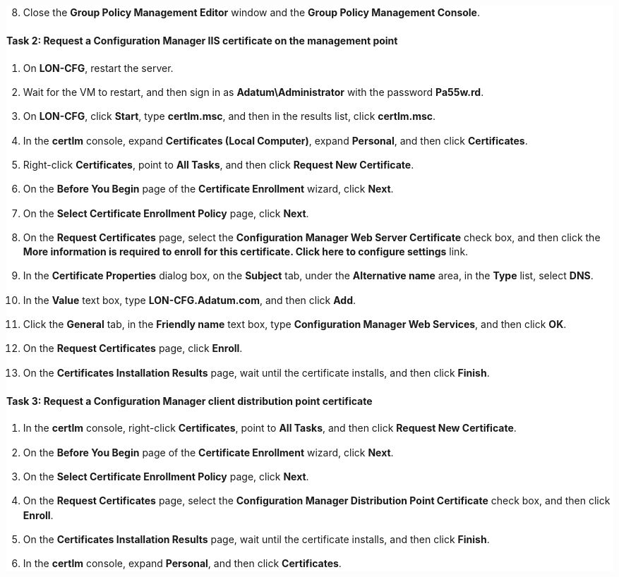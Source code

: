 8. Close the  **Group Policy Management Editor** window and the **Group Policy Management Console**.



#### Task 2: Request a Configuration Manager IIS certificate on the management point
  
1. On  **LON-CFG**, restart the server.

2. Wait for the VM to restart, and then sign in as  **Adatum\\Administrator** with the password **Pa55w\.rd**.

3. On  **LON-CFG**, click  **Start**, type  **certlm.msc**, and then in the results list, click  **certlm.msc**.

4. In the  **certlm** console, expand **Certificates (Local Computer)**, expand  **Personal**, and then click  **Certificates**.

5. Right-click  **Certificates**, point to  **All Tasks**, and then click  **Request New Certificate**.

6. On the  **Before You Begin** page of the **Certificate Enrollment** wizard, click **Next**.

7. On the  **Select Certificate Enrollment Policy** page, click **Next**.

8. On the  **Request Certificates** page, select the **Configuration Manager Web Server Certificate** check box, and then click the **More information is required to enroll for this certificate. Click here to configure settings** link.

9. In the  **Certificate Properties** dialog box, on the **Subject** tab, under the **Alternative name** area, in the **Type** list, select **DNS**.

10. In the  **Value** text box, type **LON-CFG.Adatum.com**, and then click  **Add**.

11. Click the  **General** tab, in the **Friendly name** text box, type **Configuration Manager Web Services**, and then click  **OK**.

12. On the  **Request Certificates** page, click **Enroll**.

13. On the  **Certificates Installation Results** page, wait until the certificate installs, and then click **Finish**.



#### Task 3: Request a Configuration Manager client distribution point certificate
  
1. In the  **certlm** console, right-click **Certificates**, point to  **All Tasks**, and then click  **Request New Certificate**.

2. On the  **Before You Begin** page of the **Certificate Enrollment** wizard, click **Next**.

3. On the  **Select Certificate Enrollment Policy** page, click **Next**.

4. On the  **Request Certificates** page, select the **Configuration Manager Distribution Point Certificate** check box, and then click **Enroll**.

5. On the  **Certificates Installation Results** page, wait until the certificate installs, and then click **Finish**.

6. In the  **certlm** console, expand **Personal**, and then click  **Certificates**.
